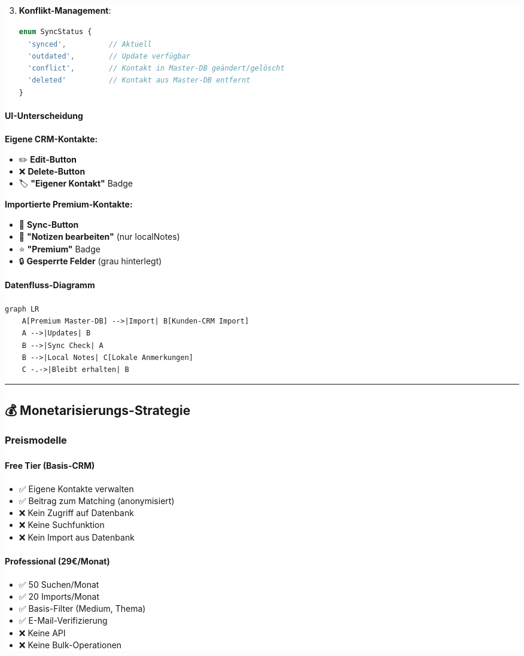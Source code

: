 3. **Konflikt-Management**:
   ```typescript
   enum SyncStatus {
     'synced',          // Aktuell
     'outdated',        // Update verfügbar
     'conflict',        // Kontakt in Master-DB geändert/gelöscht
     'deleted'          // Kontakt aus Master-DB entfernt
   }
   ```

#### **UI-Unterscheidung**

**Eigene CRM-Kontakte:**
- ✏️ **Edit-Button**
- ❌ **Delete-Button**
- 🏷️ **"Eigener Kontakt"** Badge

**Importierte Premium-Kontakte:**
- 🔄 **Sync-Button**
- 📝 **"Notizen bearbeiten"** (nur localNotes)
- ⭐ **"Premium"** Badge
- 🔒 **Gesperrte Felder** (grau hinterlegt)

#### **Datenfluss-Diagramm**
```mermaid
graph LR
    A[Premium Master-DB] -->|Import| B[Kunden-CRM Import]
    A -->|Updates| B
    B -->|Sync Check| A
    B -->|Local Notes| C[Lokale Anmerkungen]
    C -.->|Bleibt erhalten| B
```

---

## 💰 Monetarisierungs-Strategie

### Preismodelle

#### Free Tier (Basis-CRM)
- ✅ Eigene Kontakte verwalten
- ✅ Beitrag zum Matching (anonymisiert)
- ❌ Kein Zugriff auf Datenbank
- ❌ Keine Suchfunktion
- ❌ Kein Import aus Datenbank

#### Professional (29€/Monat)
- ✅ 50 Suchen/Monat
- ✅ 20 Imports/Monat
- ✅ Basis-Filter (Medium, Thema)
- ✅ E-Mail-Verifizierung
- ❌ Keine API
- ❌ Keine Bulk-Operationen
